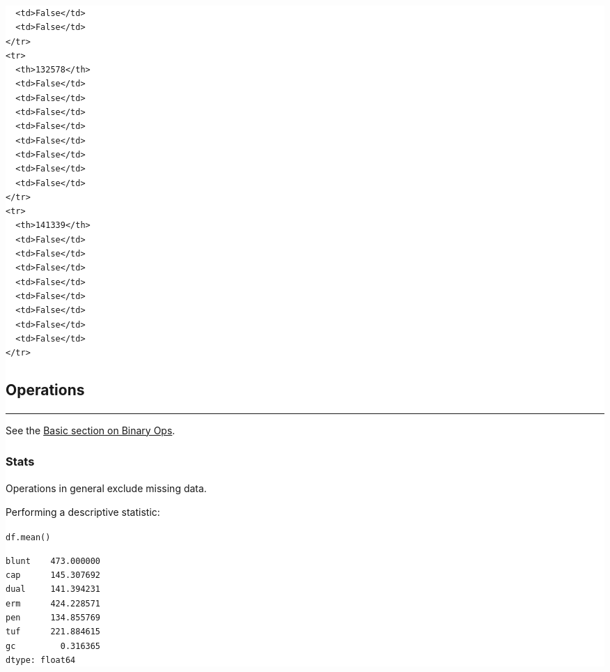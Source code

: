       <td>False</td>
      <td>False</td>
    </tr>
    <tr>
      <th>132578</th>
      <td>False</td>
      <td>False</td>
      <td>False</td>
      <td>False</td>
      <td>False</td>
      <td>False</td>
      <td>False</td>
      <td>False</td>
    </tr>
    <tr>
      <th>141339</th>
      <td>False</td>
      <td>False</td>
      <td>False</td>
      <td>False</td>
      <td>False</td>
      <td>False</td>
      <td>False</td>
      <td>False</td>
    </tr>
  </tbody>
</table>
</div>



## Operations
-------
See the [Basic section on Binary Ops](https://pandas.pydata.org/pandas-docs/stable/basics.html#basics-binop).

### Stats

Operations in general exclude missing data.

Performing a descriptive statistic:


```python
df.mean()
```




    blunt    473.000000
    cap      145.307692
    dual     141.394231
    erm      424.228571
    pen      134.855769
    tuf      221.884615
    gc         0.316365
    dtype: float64
